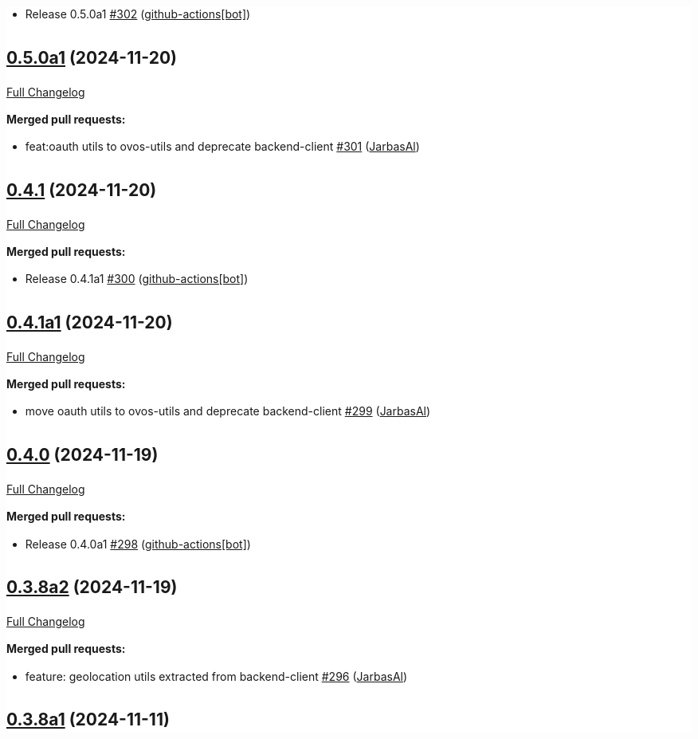 - Release 0.5.0a1 [\#302](https://github.com/OpenVoiceOS/ovos-utils/pull/302) ([github-actions[bot]](https://github.com/apps/github-actions))

## [0.5.0a1](https://github.com/OpenVoiceOS/ovos-utils/tree/0.5.0a1) (2024-11-20)

[Full Changelog](https://github.com/OpenVoiceOS/ovos-utils/compare/0.4.1...0.5.0a1)

**Merged pull requests:**

- feat:oauth utils to ovos-utils and deprecate backend-client [\#301](https://github.com/OpenVoiceOS/ovos-utils/pull/301) ([JarbasAl](https://github.com/JarbasAl))

## [0.4.1](https://github.com/OpenVoiceOS/ovos-utils/tree/0.4.1) (2024-11-20)

[Full Changelog](https://github.com/OpenVoiceOS/ovos-utils/compare/0.4.1a1...0.4.1)

**Merged pull requests:**

- Release 0.4.1a1 [\#300](https://github.com/OpenVoiceOS/ovos-utils/pull/300) ([github-actions[bot]](https://github.com/apps/github-actions))

## [0.4.1a1](https://github.com/OpenVoiceOS/ovos-utils/tree/0.4.1a1) (2024-11-20)

[Full Changelog](https://github.com/OpenVoiceOS/ovos-utils/compare/0.4.0...0.4.1a1)

**Merged pull requests:**

- move oauth utils to ovos-utils and deprecate backend-client [\#299](https://github.com/OpenVoiceOS/ovos-utils/pull/299) ([JarbasAl](https://github.com/JarbasAl))

## [0.4.0](https://github.com/OpenVoiceOS/ovos-utils/tree/0.4.0) (2024-11-19)

[Full Changelog](https://github.com/OpenVoiceOS/ovos-utils/compare/0.3.8a2...0.4.0)

**Merged pull requests:**

- Release 0.4.0a1 [\#298](https://github.com/OpenVoiceOS/ovos-utils/pull/298) ([github-actions[bot]](https://github.com/apps/github-actions))

## [0.3.8a2](https://github.com/OpenVoiceOS/ovos-utils/tree/0.3.8a2) (2024-11-19)

[Full Changelog](https://github.com/OpenVoiceOS/ovos-utils/compare/0.3.8a1...0.3.8a2)

**Merged pull requests:**

- feature: geolocation utils extracted from backend-client [\#296](https://github.com/OpenVoiceOS/ovos-utils/pull/296) ([JarbasAl](https://github.com/JarbasAl))

## [0.3.8a1](https://github.com/OpenVoiceOS/ovos-utils/tree/0.3.8a1) (2024-11-11)
